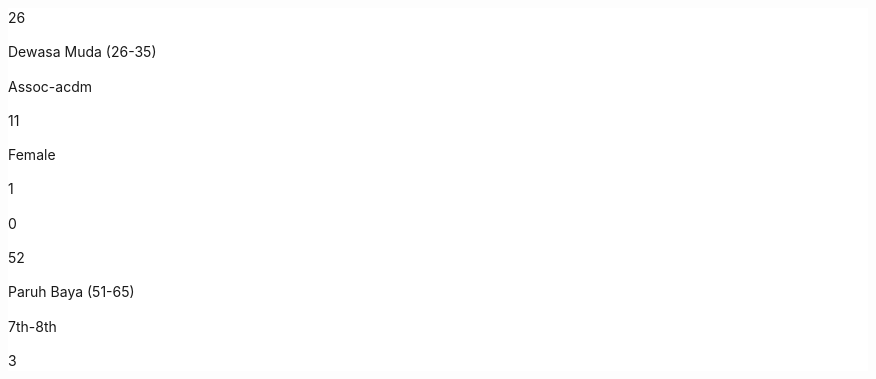 </tr>

<tr>

<td style="text-align:right;">

26
</td>

<td style="text-align:left;">

Dewasa Muda (26-35)
</td>

<td style="text-align:left;">

Assoc-acdm
</td>

<td style="text-align:right;">

11
</td>

<td style="text-align:left;">

Female
</td>

<td style="text-align:right;">

1
</td>

<td style="text-align:right;">

0
</td>

</tr>

<tr>

<td style="text-align:right;">

52
</td>

<td style="text-align:left;">

Paruh Baya (51-65)
</td>

<td style="text-align:left;">

7th-8th
</td>

<td style="text-align:right;">

3
</td>
